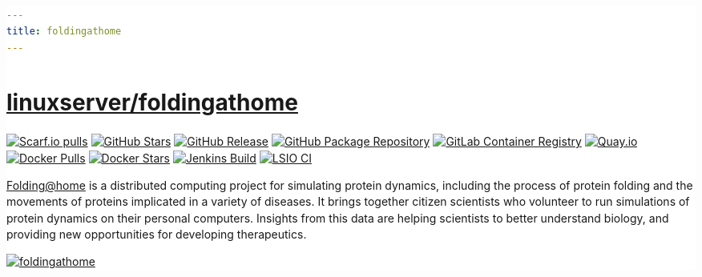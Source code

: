 ```yaml
---
title: foldingathome
---
```



# [linuxserver/foldingathome](https://github.com/linuxserver/docker-foldingathome)

[![Scarf.io pulls](https://scarf.sh/installs-badge/linuxserver-ci/linuxserver%2Ffoldingathome?color=94398d&label-color=555555&logo-color=ffffff&style=for-the-badge&package-type=docker)](https://scarf.sh)
[![GitHub Stars](https://img.shields.io/github/stars/linuxserver/docker-foldingathome.svg?color=94398d&labelColor=555555&logoColor=ffffff&style=for-the-badge&logo=github)](https://github.com/linuxserver/docker-foldingathome)
[![GitHub Release](https://img.shields.io/github/release/linuxserver/docker-foldingathome.svg?color=94398d&labelColor=555555&logoColor=ffffff&style=for-the-badge&logo=github)](https://github.com/linuxserver/docker-foldingathome/releases)
[![GitHub Package Repository](https://img.shields.io/static/v1.svg?color=94398d&labelColor=555555&logoColor=ffffff&style=for-the-badge&label=linuxserver.io&message=GitHub%20Package&logo=github)](https://github.com/linuxserver/docker-foldingathome/packages)
[![GitLab Container Registry](https://img.shields.io/static/v1.svg?color=94398d&labelColor=555555&logoColor=ffffff&style=for-the-badge&label=linuxserver.io&message=GitLab%20Registry&logo=gitlab)](https://gitlab.com/linuxserver.io/docker-foldingathome/container_registry)
[![Quay.io](https://img.shields.io/static/v1.svg?color=94398d&labelColor=555555&logoColor=ffffff&style=for-the-badge&label=linuxserver.io&message=Quay.io)](https://quay.io/repository/linuxserver.io/foldingathome)
[![Docker Pulls](https://img.shields.io/docker/pulls/linuxserver/foldingathome.svg?color=94398d&labelColor=555555&logoColor=ffffff&style=for-the-badge&label=pulls&logo=docker)](https://hub.docker.com/r/linuxserver/foldingathome)
[![Docker Stars](https://img.shields.io/docker/stars/linuxserver/foldingathome.svg?color=94398d&labelColor=555555&logoColor=ffffff&style=for-the-badge&label=stars&logo=docker)](https://hub.docker.com/r/linuxserver/foldingathome)
[![Jenkins Build](https://img.shields.io/jenkins/build?labelColor=555555&logoColor=ffffff&style=for-the-badge&jobUrl=https%3A%2F%2Fci.linuxserver.io%2Fjob%2FDocker-Pipeline-Builders%2Fjob%2Fdocker-foldingathome%2Fjob%2Fmaster%2F&logo=jenkins)](https://ci.linuxserver.io/job/Docker-Pipeline-Builders/job/docker-foldingathome/job/master/)
[![LSIO CI](https://img.shields.io/badge/dynamic/yaml?color=94398d&labelColor=555555&logoColor=ffffff&style=for-the-badge&label=CI&query=CI&url=https%3A%2F%2Fci-tests.linuxserver.io%2Flinuxserver%2Ffoldingathome%2Flatest%2Fci-status.yml)](https://ci-tests.linuxserver.io/linuxserver/foldingathome/latest/index.html)

[Folding@home](https://foldingathome.org/) is a distributed computing project for simulating protein dynamics, including the process of protein folding and the movements of proteins implicated in a variety of diseases. It brings together citizen scientists who volunteer to run simulations of protein dynamics on their personal computers. Insights from this data are helping scientists to better understand biology, and providing new opportunities for developing therapeutics.

[![foldingathome](https://foldingathome.org/wp-content/uploads/2016/09/folding-at-home-logo.png)](https://foldingathome.org/)
